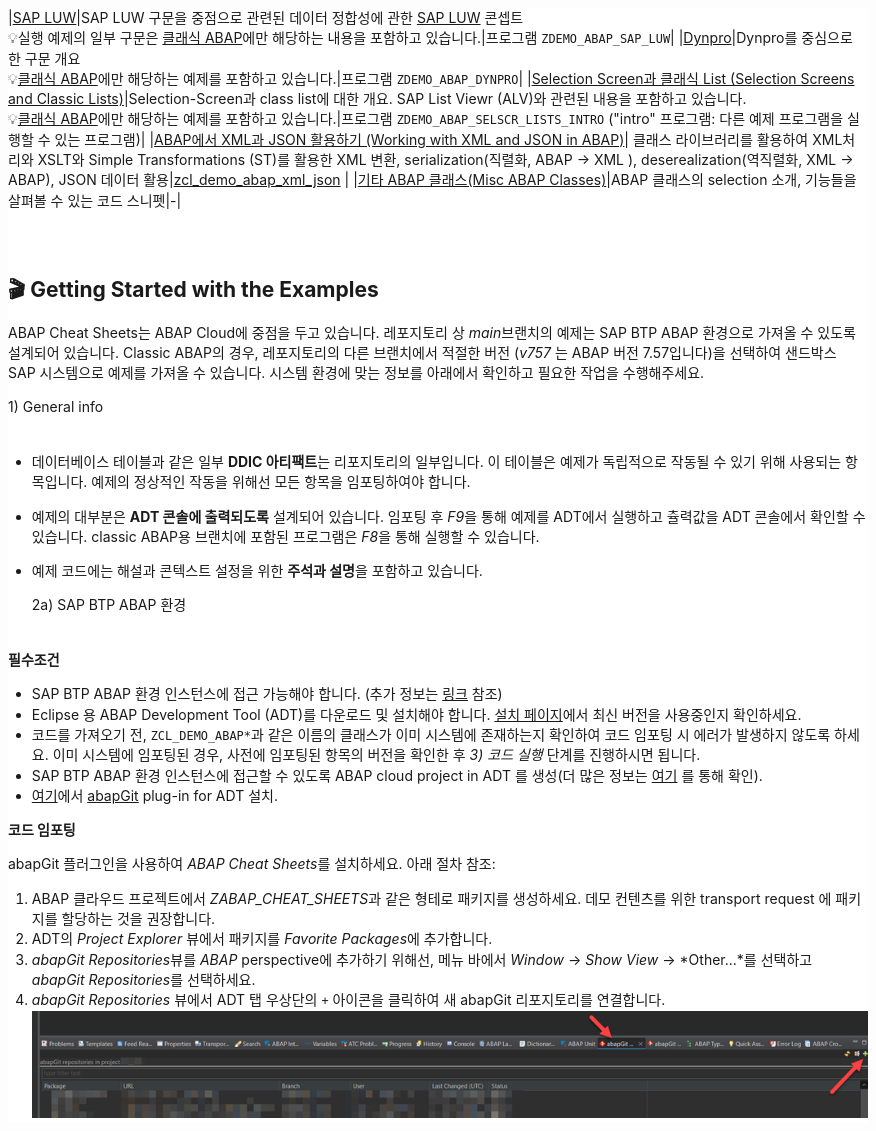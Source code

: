 |[SAP LUW](17_SAP_LUW.md)|SAP LUW 구문을 중점으로 관련된 데이터 정합성에 관한 [SAP LUW](https://help.sap.com/doc/abapdocu_latest_index_htm/latest/en-US/index.htm?file=abensap_luw_glosry.htm) 콘셉트 <br>💡실행 예제의 일부 구문은 [클래식 ABAP](https://help.sap.com/doc/abapdocu_cp_index_htm/CLOUD/en-US/index.htm?file=abenclassic_abap_glosry.htm)에만 해당하는 내용을 포함하고 있습니다.|프로그램 `ZDEMO_ABAP_SAP_LUW`|
|[Dynpro](18_Dynpro.md)|Dynpro를 중심으로 한 구문 개요 <br>💡[클래식 ABAP](https://help.sap.com/doc/abapdocu_cp_index_htm/CLOUD/en-US/index.htm?file=abenclassic_abap_glosry.htm)에만 해당하는 예제를 포함하고 있습니다.|프로그램 `ZDEMO_ABAP_DYNPRO`|
|[Selection Screen과 클래식 List (Selection Screens and Classic Lists)](20_Selection_Screens_Lists.md)|Selection-Screen과 class list에 대한 개요. SAP List Viewr (ALV)와 관련된 내용을 포함하고 있습니다. <br>💡[클래식 ABAP](https://help.sap.com/doc/abapdocu_cp_index_htm/CLOUD/en-US/index.htm?file=abenclassic_abap_glosry.htm)에만 해당하는 예제를 포함하고 있습니다.|프로그램 `ZDEMO_ABAP_SELSCR_LISTS_INTRO` ("intro" 프로그램: 다른 예제 프로그램을 실행할 수 있는 프로그램)|
|[ABAP에서 XML과 JSON 활용하기 (Working with XML and JSON in ABAP)](21_XML_JSON.md)| 클래스 라이브러리를 활용하여 XML처리와 XSLT와 Simple Transformations (ST)를 활용한 XML 변환, serialization(직렬화, ABAP -> XML ), deserealization(역직렬화, XML -> ABAP), JSON 데이터 활용|[zcl_demo_abap_xml_json](./src/zcl_demo_abap_xml_json.clas.abap) |
|[기타 ABAP 클래스(Misc ABAP Classes)](22_Misc_ABAP_Classes.md)|ABAP 클래스의 selection 소개, 기능들을 살펴볼 수 있는 코드 스니펫|-|

<br>

## 🎬 Getting Started with the Examples

ABAP Cheat Sheets는 ABAP Cloud에 중점을 두고 있습니다. 레포지토리 상 *main*브랜치의 예제는 SAP BTP ABAP 환경으로 가져올 수 있도록 설계되어 있습니다.
Classic ABAP의 경우, 레포지토리의 다른 브랜치에서 적절한 버전 (*v757* 는 ABAP 버전 7.57입니다)을 선택하여 샌드박스 SAP 시스템으로 예제를 가져올 수 있습니다. 
시스템 환경에 맞는 정보를 아래에서 확인하고 필요한 작업을 수행해주세요.

  <summary>1) General info</summary>
  <br>

- 데이터베이스 테이블과 같은 일부 **DDIC 아티팩트**는 리포지토리의 일부입니다. 이 테이블은 예제가 독립적으로 작동될 수 있기 위해 사용되는 항목입니다. 예제의 정상적인 작동을 위해선 모든 항목을 임포팅하여야 합니다. 
- 예제의 대부분은 **ADT 콘솔에 출력되도록** 설계되어 있습니다. 임포팅 후 *F9*을 통해 예제를 ADT에서 실행하고 츌력값을 ADT 콘솔에서 확인할 수 있습니다. classic ABAP용 브랜치에 포함된 프로그램은 *F8*을 통해 실행할 수 있습니다.
- 예제 코드에는 해설과 콘텍스트 설정을 위한 **주석과 설명**을 포함하고 있습니다.

  <summary>2a) SAP BTP ABAP 환경</summary>
  <br>

**필수조건**
- SAP BTP ABAP 환경 인스턴스에 접근 가능해야 합니다. (추가 정보는 [링크](https://blogs.sap.com/2018/09/04/sap-cloud-platform-abap-environment) 참조)
- Eclipse 용 ABAP Development Tool (ADT)를 다운로드 및 설치해야 합니다. [설치 페이지](https://tools.hana.ondemand.com/#abap)에서 최신 버전을 사용중인지 확인하세요.
- 코드를 가져오기 전, `ZCL_DEMO_ABAP*`과 같은 이름의 클래스가 이미 시스템에 존재하는지 확인하여 코드 임포팅 시 에러가 발생하지 않도록 하세요. 이미 시스템에 임포팅된 경우, 사전에 임포팅된 항목의 버전을 확인한 후 *3) 코드 실행* 단계를 진행하시면 됩니다.
- SAP BTP ABAP 환경 인스턴스에 접근할 수 있도록 ABAP cloud project in ADT 를 생성(더 많은 정보는 [여기](https://help.sap.com/viewer/5371047f1273405bb46725a417f95433/Cloud/en-US/99cc54393e4c4e77a5b7f05567d4d14c.html) 를 통해 확인).
- [여기](http://eclipse.abapgit.org/updatesite/)에서 [abapGit](https://github.com/abapGit/eclipse.abapgit.org) plug-in for ADT 설치.

**코드 임포팅**

abapGit 플러그인을 사용하여 <em>ABAP Cheat Sheets</em>를 설치하세요. 
아래 절차 참조:

1. ABAP 클라우드 프로젝트에서 *ZABAP_CHEAT_SHEETS*과 같은 형테로 패키지를 생성하세요. 데모 컨텐츠를 위한 transport request 에 패키지를 할당하는 것을 권장합니다.
2. ADT의 *Project Explorer* 뷰에서 패키지를 *Favorite Packages*에 추가합니다.
3. <em>abapGit Repositories</em>뷰를 <em>ABAP</em> perspective에 추가하기 위해선, 메뉴 바에서 *Window* → *Show View* → *Other...*를 선택하고 *abapGit Repositories*를 선택하세요.
4. <em>abapGit Repositories</em> 뷰에서 ADT 탭 우상단의 `+` 아이콘을 클릭하여 새 abapGit 리포지토리를 연결합니다.
  <br>![ADT](./files/abapGit_Repositories.png)
